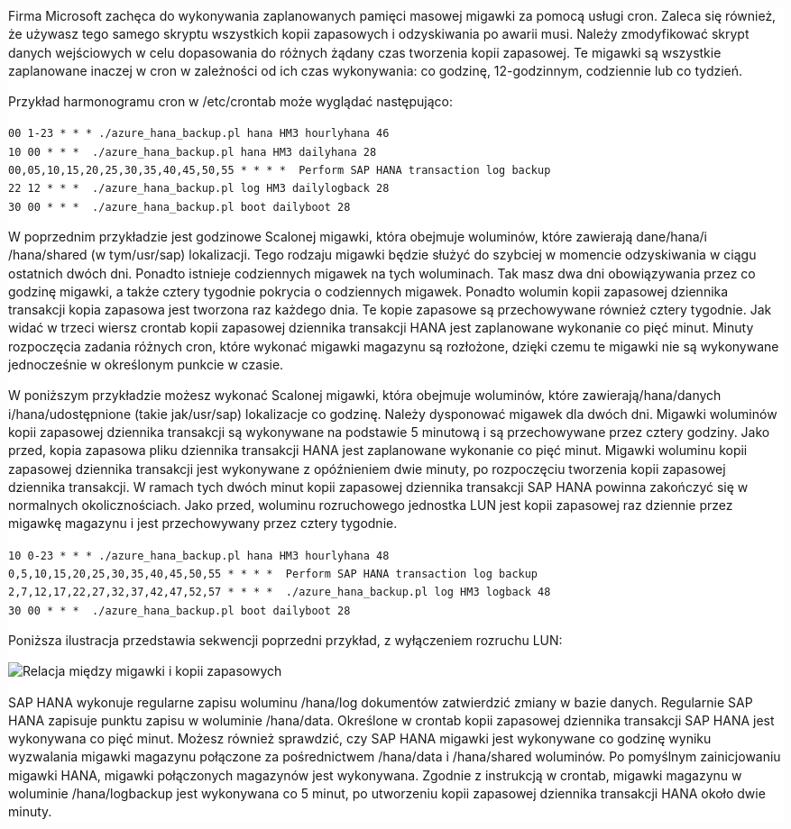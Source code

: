 Firma Microsoft zachęca do wykonywania zaplanowanych pamięci masowej migawki za pomocą usługi cron. Zaleca się również, że używasz tego samego skryptu wszystkich kopii zapasowych i odzyskiwania po awarii musi. Należy zmodyfikować skrypt danych wejściowych w celu dopasowania do różnych żądany czas tworzenia kopii zapasowej. Te migawki są wszystkie zaplanowane inaczej w cron w zależności od ich czas wykonywania: co godzinę, 12-godzinnym, codziennie lub co tydzień. 

Przykład harmonogramu cron w /etc/crontab może wyglądać następująco:
```
00 1-23 * * * ./azure_hana_backup.pl hana HM3 hourlyhana 46
10 00 * * *  ./azure_hana_backup.pl hana HM3 dailyhana 28
00,05,10,15,20,25,30,35,40,45,50,55 * * * *  Perform SAP HANA transaction log backup
22 12 * * *  ./azure_hana_backup.pl log HM3 dailylogback 28
30 00 * * *  ./azure_hana_backup.pl boot dailyboot 28
```
W poprzednim przykładzie jest godzinowe Scalonej migawki, która obejmuje woluminów, które zawierają dane/hana/i /hana/shared (w tym/usr/sap) lokalizacji. Tego rodzaju migawki będzie służyć do szybciej w momencie odzyskiwania w ciągu ostatnich dwóch dni. Ponadto istnieje codziennych migawek na tych woluminach. Tak masz dwa dni obowiązywania przez co godzinę migawki, a także cztery tygodnie pokrycia o codziennych migawek. Ponadto wolumin kopii zapasowej dziennika transakcji kopia zapasowa jest tworzona raz każdego dnia. Te kopie zapasowe są przechowywane również cztery tygodnie. Jak widać w trzeci wiersz crontab kopii zapasowej dziennika transakcji HANA jest zaplanowane wykonanie co pięć minut. Minuty rozpoczęcia zadania różnych cron, które wykonać migawki magazynu są rozłożone, dzięki czemu te migawki nie są wykonywane jednocześnie w określonym punkcie w czasie. 

W poniższym przykładzie możesz wykonać Scalonej migawki, która obejmuje woluminów, które zawierają/hana/danych i/hana/udostępnione (takie jak/usr/sap) lokalizacje co godzinę. Należy dysponować migawek dla dwóch dni. Migawki woluminów kopii zapasowej dziennika transakcji są wykonywane na podstawie 5 minutową i są przechowywane przez cztery godziny. Jako przed, kopia zapasowa pliku dziennika transakcji HANA jest zaplanowane wykonanie co pięć minut. Migawki woluminu kopii zapasowej dziennika transakcji jest wykonywane z opóźnieniem dwie minuty, po rozpoczęciu tworzenia kopii zapasowej dziennika transakcji. W ramach tych dwóch minut kopii zapasowej dziennika transakcji SAP HANA powinna zakończyć się w normalnych okolicznościach. Jako przed, woluminu rozruchowego jednostka LUN jest kopii zapasowej raz dziennie przez migawkę magazynu i jest przechowywany przez cztery tygodnie.

```
10 0-23 * * * ./azure_hana_backup.pl hana HM3 hourlyhana 48
0,5,10,15,20,25,30,35,40,45,50,55 * * * *  Perform SAP HANA transaction log backup
2,7,12,17,22,27,32,37,42,47,52,57 * * * *  ./azure_hana_backup.pl log HM3 logback 48
30 00 * * *  ./azure_hana_backup.pl boot dailyboot 28
```

Poniższa ilustracja przedstawia sekwencji poprzedni przykład, z wyłączeniem rozruchu LUN:

![Relacja między migawki i kopii zapasowych](./media/hana-overview-high-availability-disaster-recovery/backup_snapshot_updated0921.PNG)

SAP HANA wykonuje regularne zapisu woluminu /hana/log dokumentów zatwierdzić zmiany w bazie danych. Regularnie SAP HANA zapisuje punktu zapisu w woluminie /hana/data. Określone w crontab kopii zapasowej dziennika transakcji SAP HANA jest wykonywana co pięć minut. Możesz również sprawdzić, czy SAP HANA migawki jest wykonywane co godzinę wyniku wyzwalania migawki magazynu połączone za pośrednictwem /hana/data i /hana/shared woluminów. Po pomyślnym zainicjowaniu migawki HANA, migawki połączonych magazynów jest wykonywana. Zgodnie z instrukcją w crontab, migawki magazynu w woluminie /hana/logbackup jest wykonywana co 5 minut, po utworzeniu kopii zapasowej dziennika transakcji HANA około dwie minuty.
